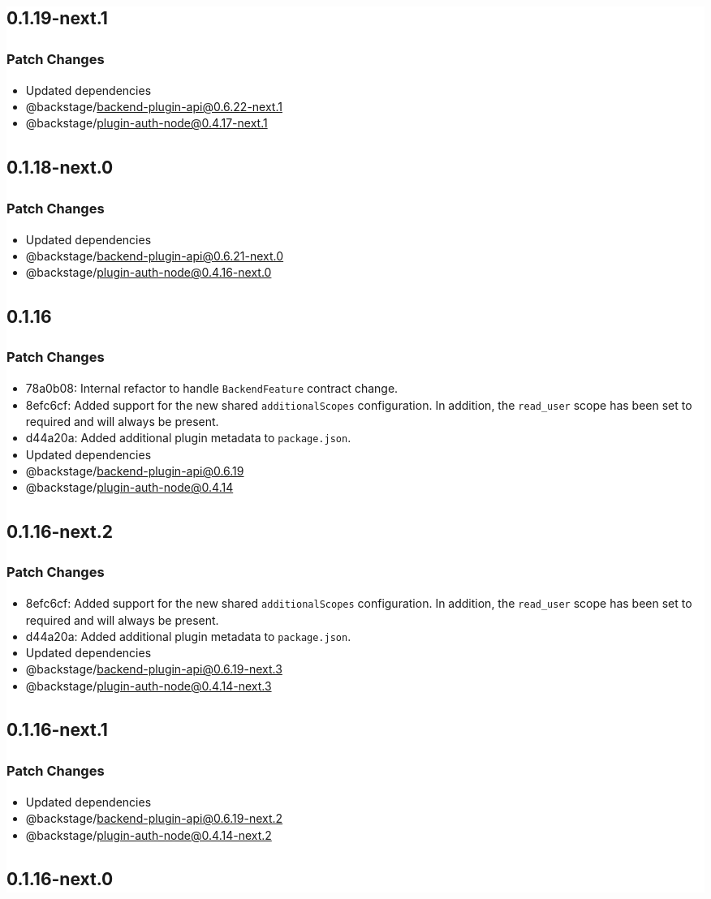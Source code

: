 ## 0.1.19-next.1

### Patch Changes

- Updated dependencies
 - @backstage/backend-plugin-api@0.6.22-next.1
 - @backstage/plugin-auth-node@0.4.17-next.1

## 0.1.18-next.0

### Patch Changes

- Updated dependencies
 - @backstage/backend-plugin-api@0.6.21-next.0
 - @backstage/plugin-auth-node@0.4.16-next.0

## 0.1.16

### Patch Changes

- 78a0b08: Internal refactor to handle `BackendFeature` contract change.
- 8efc6cf: Added support for the new shared `additionalScopes` configuration. In addition, the `read_user` scope has been set to required and will always be present.
- d44a20a: Added additional plugin metadata to `package.json`.
- Updated dependencies
 - @backstage/backend-plugin-api@0.6.19
 - @backstage/plugin-auth-node@0.4.14

## 0.1.16-next.2

### Patch Changes

- 8efc6cf: Added support for the new shared `additionalScopes` configuration. In addition, the `read_user` scope has been set to required and will always be present.
- d44a20a: Added additional plugin metadata to `package.json`.
- Updated dependencies
 - @backstage/backend-plugin-api@0.6.19-next.3
 - @backstage/plugin-auth-node@0.4.14-next.3

## 0.1.16-next.1

### Patch Changes

- Updated dependencies
 - @backstage/backend-plugin-api@0.6.19-next.2
 - @backstage/plugin-auth-node@0.4.14-next.2

## 0.1.16-next.0
